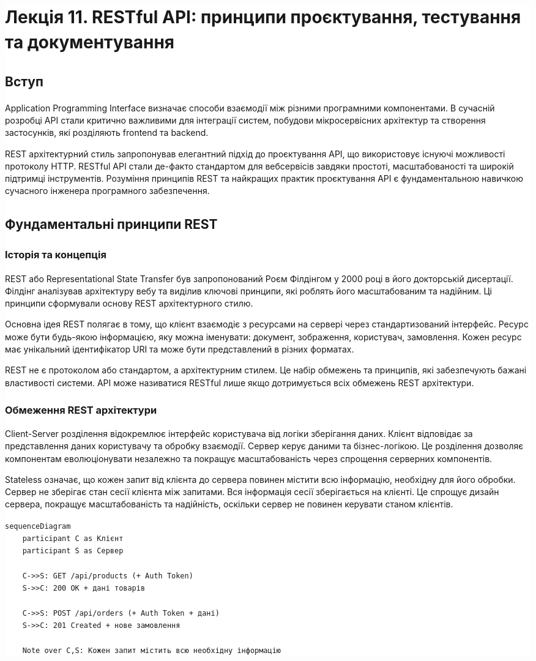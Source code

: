 # Лекція 11. RESTful API: принципи проєктування, тестування та документування

## Вступ

Application Programming Interface визначає способи взаємодії між різними програмними компонентами. В сучасній розробці API стали критично важливими для інтеграції систем, побудови мікросервісних архітектур та створення застосунків, які розділяють frontend та backend.

REST архітектурний стиль запропонував елегантний підхід до проєктування API, що використовує існуючі можливості протоколу HTTP. RESTful API стали де-факто стандартом для вебсервісів завдяки простоті, масштабованості та широкій підтримці інструментів. Розуміння принципів REST та найкращих практик проєктування API є фундаментальною навичкою сучасного інженера програмного забезпечення.

## Фундаментальні принципи REST

### Історія та концепція

REST або Representational State Transfer був запропонований Роєм Філдінгом у 2000 році в його докторській дисертації. Філдінг аналізував архітектуру вебу та виділив ключові принципи, які роблять його масштабованим та надійним. Ці принципи сформували основу REST архітектурного стилю.

Основна ідея REST полягає в тому, що клієнт взаємодіє з ресурсами на сервері через стандартизований інтерфейс. Ресурс може бути будь-якою інформацією, яку можна іменувати: документ, зображення, користувач, замовлення. Кожен ресурс має унікальний ідентифікатор URI та може бути представлений в різних форматах.

REST не є протоколом або стандартом, а архітектурним стилем. Це набір обмежень та принципів, які забезпечують бажані властивості системи. API може називатися RESTful лише якщо дотримується всіх обмежень REST архітектури.

### Обмеження REST архітектури

Client-Server розділення відокремлює інтерфейс користувача від логіки зберігання даних. Клієнт відповідає за представлення даних користувачу та обробку взаємодії. Сервер керує даними та бізнес-логікою. Це розділення дозволяє компонентам еволюціонувати незалежно та покращує масштабованість через спрощення серверних компонентів.

Stateless означає, що кожен запит від клієнта до сервера повинен містити всю інформацію, необхідну для його обробки. Сервер не зберігає стан сесії клієнта між запитами. Вся інформація сесії зберігається на клієнті. Це спрощує дизайн сервера, покращує масштабованість та надійність, оскільки сервер не повинен керувати станом клієнтів.

```mermaid
sequenceDiagram
    participant C as Клієнт
    participant S as Сервер

    C->>S: GET /api/products (+ Auth Token)
    S->>C: 200 OK + дані товарів

    C->>S: POST /api/orders (+ Auth Token + дані)
    S->>C: 201 Created + нове замовлення

    Note over C,S: Кожен запит містить всю необхідну інформацію
```
